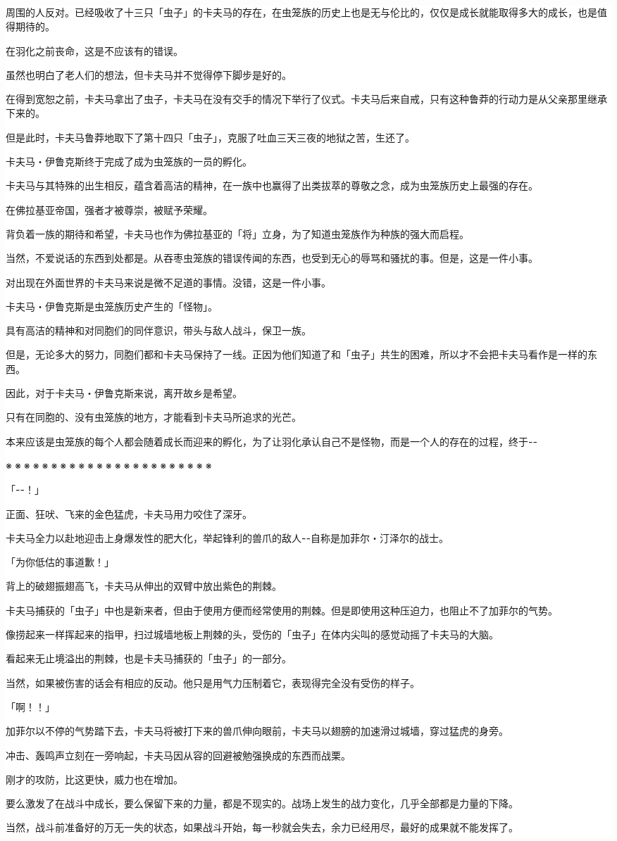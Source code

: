 周围的人反对。已经吸收了十三只「虫子」的卡夫马的存在，在虫笼族的历史上也是无与伦比的，仅仅是成长就能取得多大的成长，也是值得期待的。

在羽化之前丧命，这是不应该有的错误。

虽然也明白了老人们的想法，但卡夫马并不觉得停下脚步是好的。

在得到宽恕之前，卡夫马拿出了虫子，卡夫马在没有交手的情况下举行了仪式。卡夫马后来自戒，只有这种鲁莽的行动力是从父亲那里继承下来的。

但是此时，卡夫马鲁莽地取下了第十四只「虫子」，克服了吐血三天三夜的地狱之苦，生还了。

卡夫马・伊鲁克斯终于完成了成为虫笼族的一员的孵化。

卡夫马与其特殊的出生相反，蕴含着高洁的精神，在一族中也赢得了出类拔萃的尊敬之念，成为虫笼族历史上最强的存在。

在佛拉基亚帝国，强者才被尊崇，被赋予荣耀。

背负着一族的期待和希望，卡夫马也作为佛拉基亚的「将」立身，为了知道虫笼族作为种族的强大而启程。

当然，不爱说话的东西到处都是。从吞枣虫笼族的错误传闻的东西，也受到无心的辱骂和骚扰的事。但是，这是一件小事。

对出现在外面世界的卡夫马来说是微不足道的事情。没错，这是一件小事。

卡夫马・伊鲁克斯是虫笼族历史产生的「怪物」。

具有高洁的精神和对同胞们的同伴意识，带头与敌人战斗，保卫一族。

但是，无论多大的努力，同胞们都和卡夫马保持了一线。正因为他们知道了和「虫子」共生的困难，所以才不会把卡夫马看作是一样的东西。

因此，对于卡夫马・伊鲁克斯来说，离开故乡是希望。

只有在同胞的、没有虫笼族的地方，才能看到卡夫马所追求的光芒。

本来应该是虫笼族的每个人都会随着成长而迎来的孵化，为了让羽化承认自己不是怪物，而是一个人的存在的过程，终于--

※ ※ ※ ※ ※ ※ ※ ※ ※ ※ ※ ※ ※ ※ ※ ※ ※ ※ ※ ※ ※ ※ ※

「--！」

正面、狂吠、飞来的金色猛虎，卡夫马用力咬住了深牙。

卡夫马全力以赴地迎击上身爆发性的肥大化，举起锋利的兽爪的敌人--自称是加菲尔・汀泽尔的战士。

「为你低估的事道歉！」

背上的破翅振翅高飞，卡夫马从伸出的双臂中放出紫色的荆棘。

卡夫马捕获的「虫子」中也是新来者，但由于使用方便而经常使用的荆棘。但是即使用这种压迫力，也阻止不了加菲尔的气势。

像捞起来一样挥起来的指甲，扫过城墙地板上荆棘的头，受伤的「虫子」在体内尖叫的感觉动摇了卡夫马的大脑。

看起来无止境溢出的荆棘，也是卡夫马捕获的「虫子」的一部分。

当然，如果被伤害的话会有相应的反动。他只是用气力压制着它，表现得完全没有受伤的样子。

「啊！！」

加菲尔以不停的气势踏下去，卡夫马将被打下来的兽爪伸向眼前，卡夫马以翅膀的加速滑过城墙，穿过猛虎的身旁。

冲击、轰鸣声立刻在一旁响起，卡夫马因从容的回避被勉强换成的东西而战栗。

刚才的攻防，比这更快，威力也在增加。

要么激发了在战斗中成长，要么保留下来的力量，都是不现实的。战场上发生的战力变化，几乎全部都是力量的下降。

当然，战斗前准备好的万无一失的状态，如果战斗开始，每一秒就会失去，余力已经用尽，最好的成果就不能发挥了。
